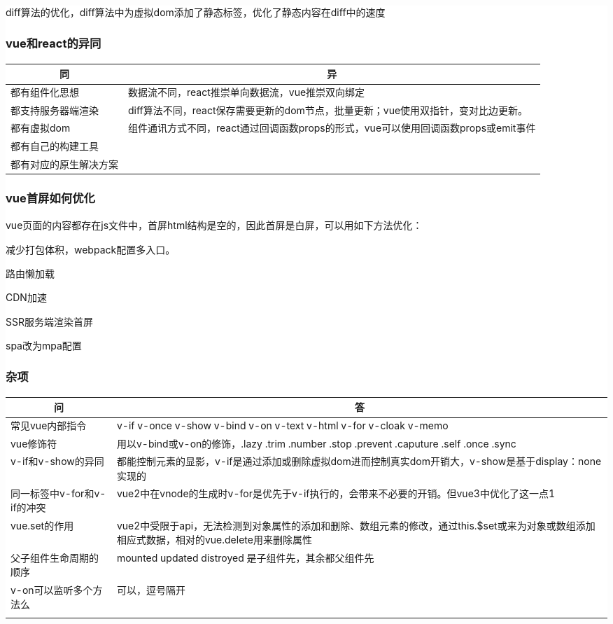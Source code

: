 diff算法的优化，diff算法中为虚拟dom添加了静态标签，优化了静态内容在diff中的速度





### vue和react的异同

| 同                     | 异                                                           |
| ---------------------- | ------------------------------------------------------------ |
| 都有组件化思想         | 数据流不同，react推崇单向数据流，vue推崇双向绑定             |
| 都支持服务器端渲染     | diff算法不同，react保存需要更新的dom节点，批量更新；vue使用双指针，变对比边更新。 |
| 都有虚拟dom            | 组件通讯方式不同，react通过回调函数props的形式，vue可以使用回调函数props或emit事件 |
| 都有自己的构建工具     |                                                              |
| 都有对应的原生解决方案 |                                                              |





### vue首屏如何优化

vue页面的内容都存在js文件中，首屏html结构是空的，因此首屏是白屏，可以用如下方法优化：

减少打包体积，webpack配置多入口。

路由懒加载

CDN加速

SSR服务端渲染首屏

spa改为mpa配置







### 杂项

| 问                          | 答                                                           |
| --------------------------- | ------------------------------------------------------------ |
| 常见vue内部指令             | v-if  v-once v-show v-bind v-on v-text v-html v-for v-cloak v-memo |
| vue修饰符                   | 用以v-bind或v-on的修饰，.lazy .trim .number    .stop .prevent .caputure .self .once .sync |
| v-if和v-show的异同          | 都能控制元素的显影，v-if是通过添加或删除虚拟dom进而控制真实dom开销大，v-show是基于display：none实现的 |
| 同一标签中v-for和v-if的冲突 | vue2中在vnode的生成时v-for是优先于v-if执行的，会带来不必要的开销。但vue3中优化了这一点1 |
| vue.set的作用               | vue2中受限于api，无法检测到对象属性的添加和删除、数组元素的修改，通过this.$set或来为对象或数组添加相应式数据，相对的vue.delete用来删除属性 |
| 父子组件生命周期的顺序      | mounted updated distroyed 是子组件先，其余都父组件先         |
| v-on可以监听多个方法么      | 可以，逗号隔开                                               |
|                             |                                                              |



# 